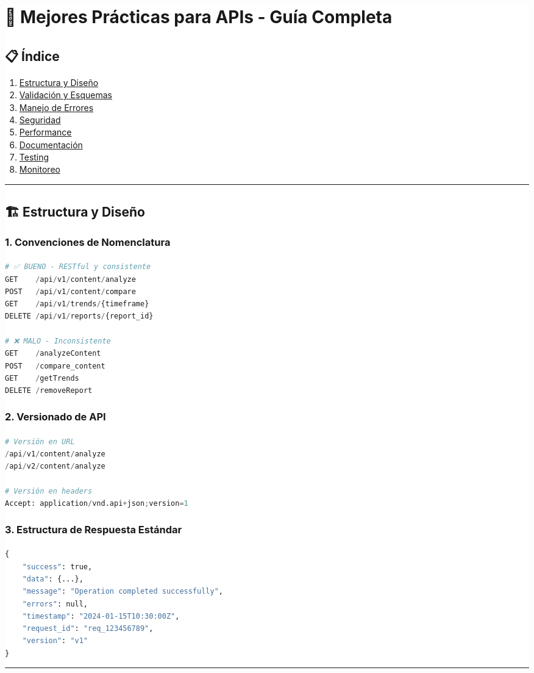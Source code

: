 # 🚀 Mejores Prácticas para APIs - Guía Completa

## 📋 **Índice**
1. [Estructura y Diseño](#estructura-y-diseño)
2. [Validación y Esquemas](#validación-y-esquemas)
3. [Manejo de Errores](#manejo-de-errores)
4. [Seguridad](#seguridad)
5. [Performance](#performance)
6. [Documentación](#documentación)
7. [Testing](#testing)
8. [Monitoreo](#monitoreo)

---

## 🏗️ **Estructura y Diseño**

### **1. Convenciones de Nomenclatura**
```python
# ✅ BUENO - RESTful y consistente
GET    /api/v1/content/analyze
POST   /api/v1/content/compare
GET    /api/v1/trends/{timeframe}
DELETE /api/v1/reports/{report_id}

# ❌ MALO - Inconsistente
GET    /analyzeContent
POST   /compare_content
GET    /getTrends
DELETE /removeReport
```

### **2. Versionado de API**
```python
# Versión en URL
/api/v1/content/analyze
/api/v2/content/analyze

# Versión en headers
Accept: application/vnd.api+json;version=1
```

### **3. Estructura de Respuesta Estándar**
```python
{
    "success": true,
    "data": {...},
    "message": "Operation completed successfully",
    "errors": null,
    "timestamp": "2024-01-15T10:30:00Z",
    "request_id": "req_123456789",
    "version": "v1"
}
```

---